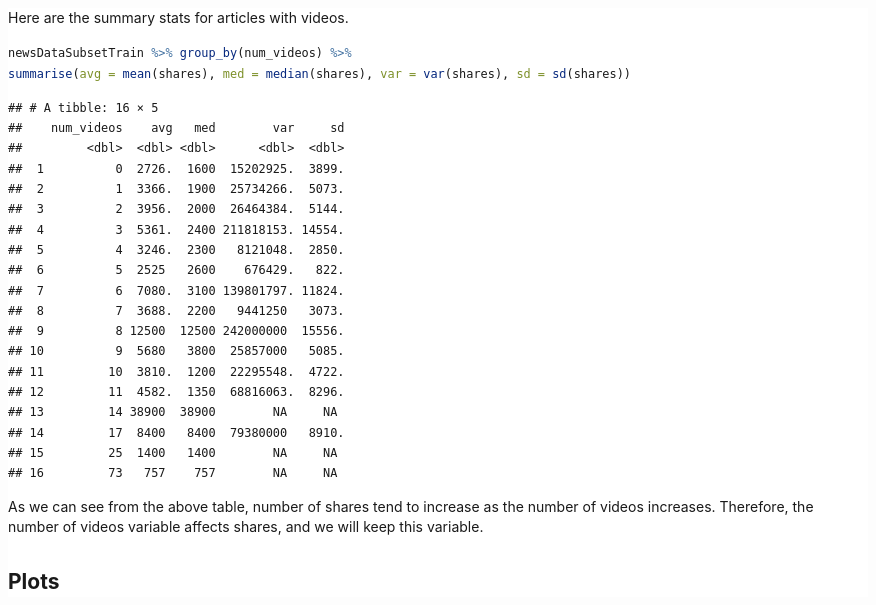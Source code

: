 Here are the summary stats for articles with videos.

``` r
newsDataSubsetTrain %>% group_by(num_videos) %>%
summarise(avg = mean(shares), med = median(shares), var = var(shares), sd = sd(shares))
```

    ## # A tibble: 16 × 5
    ##    num_videos    avg   med        var     sd
    ##         <dbl>  <dbl> <dbl>      <dbl>  <dbl>
    ##  1          0  2726.  1600  15202925.  3899.
    ##  2          1  3366.  1900  25734266.  5073.
    ##  3          2  3956.  2000  26464384.  5144.
    ##  4          3  5361.  2400 211818153. 14554.
    ##  5          4  3246.  2300   8121048.  2850.
    ##  6          5  2525   2600    676429.   822.
    ##  7          6  7080.  3100 139801797. 11824.
    ##  8          7  3688.  2200   9441250   3073.
    ##  9          8 12500  12500 242000000  15556.
    ## 10          9  5680   3800  25857000   5085.
    ## 11         10  3810.  1200  22295548.  4722.
    ## 12         11  4582.  1350  68816063.  8296.
    ## 13         14 38900  38900        NA     NA 
    ## 14         17  8400   8400  79380000   8910.
    ## 15         25  1400   1400        NA     NA 
    ## 16         73   757    757        NA     NA

As we can see from the above table, number of shares tend to increase as
the number of videos increases. Therefore, the number of videos variable
affects shares, and we will keep this variable.

## Plots
